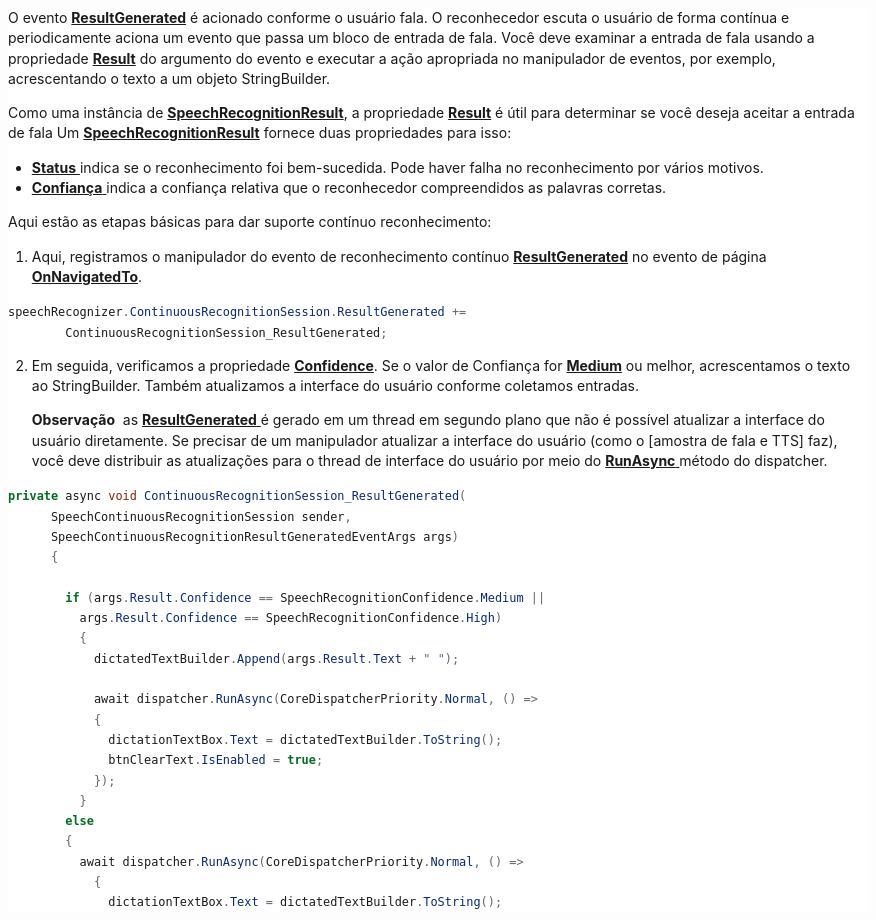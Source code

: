 O evento [**ResultGenerated**](https://docs.microsoft.com/uwp/api/windows.media.speechrecognition.speechcontinuousrecognitionsession.resultgenerated) é acionado conforme o usuário fala. O reconhecedor escuta o usuário de forma contínua e periodicamente aciona um evento que passa um bloco de entrada de fala. Você deve examinar a entrada de fala usando a propriedade [**Result**](https://docs.microsoft.com/uwp/api/windows.media.speechrecognition.speechcontinuousrecognitionresultgeneratedeventargs.result) do argumento do evento e executar a ação apropriada no manipulador de eventos, por exemplo, acrescentando o texto a um objeto StringBuilder.

Como uma instância de [**SpeechRecognitionResult**](https://docs.microsoft.com/uwp/api/Windows.Media.SpeechRecognition.SpeechRecognitionResult), a propriedade [**Result**](https://docs.microsoft.com/uwp/api/windows.media.speechrecognition.speechcontinuousrecognitionresultgeneratedeventargs.result) é útil para determinar se você deseja aceitar a entrada de fala Um [**SpeechRecognitionResult**](https://docs.microsoft.com/uwp/api/Windows.Media.SpeechRecognition.SpeechRecognitionResult) fornece duas propriedades para isso:

- [**Status** ](https://docs.microsoft.com/uwp/api/windows.media.speechrecognition.speechrecognitionresult.status) indica se o reconhecimento foi bem-sucedida. Pode haver falha no reconhecimento por vários motivos.
- [**Confiança** ](https://docs.microsoft.com/uwp/api/windows.media.speechrecognition.speechrecognitionresult.confidence) indica a confiança relativa que o reconhecedor compreendidos as palavras corretas.

Aqui estão as etapas básicas para dar suporte contínuo reconhecimento:  

1. Aqui, registramos o manipulador do evento de reconhecimento contínuo [**ResultGenerated**](https://docs.microsoft.com/uwp/api/windows.media.speechrecognition.speechcontinuousrecognitionsession.resultgenerated) no evento de página [**OnNavigatedTo**](https://docs.microsoft.com/uwp/api/windows.ui.xaml.controls.page.onnavigatedto).
```csharp
speechRecognizer.ContinuousRecognitionSession.ResultGenerated +=
        ContinuousRecognitionSession_ResultGenerated;
```

2.  Em seguida, verificamos a propriedade [**Confidence**](https://docs.microsoft.com/uwp/api/windows.media.speechrecognition.speechrecognitionresult.confidence). Se o valor de Confiança for [**Medium**](https://docs.microsoft.com/uwp/api/Windows.Media.SpeechRecognition.SpeechRecognitionConfidence) ou melhor, acrescentamos o texto ao StringBuilder. Também atualizamos a interface do usuário conforme coletamos entradas.

    **Observação**  as [ **ResultGenerated** ](https://docs.microsoft.com/uwp/api/windows.media.speechrecognition.speechcontinuousrecognitionsession.resultgenerated) é gerado em um thread em segundo plano que não é possível atualizar a interface do usuário diretamente. Se precisar de um manipulador atualizar a interface do usuário (como o \[amostra de fala e TTS\] faz), você deve distribuir as atualizações para o thread de interface do usuário por meio do [ **RunAsync** ](https://docs.microsoft.com/uwp/api/windows.ui.core.coredispatcher.windows) método do dispatcher.
```csharp
private async void ContinuousRecognitionSession_ResultGenerated(
      SpeechContinuousRecognitionSession sender,
      SpeechContinuousRecognitionResultGeneratedEventArgs args)
      {

        if (args.Result.Confidence == SpeechRecognitionConfidence.Medium ||
          args.Result.Confidence == SpeechRecognitionConfidence.High)
          {
            dictatedTextBuilder.Append(args.Result.Text + " ");

            await dispatcher.RunAsync(CoreDispatcherPriority.Normal, () =>
            {
              dictationTextBox.Text = dictatedTextBuilder.ToString();
              btnClearText.IsEnabled = true;
            });
          }
        else
        {
          await dispatcher.RunAsync(CoreDispatcherPriority.Normal, () =>
            {
              dictationTextBox.Text = dictatedTextBuilder.ToString();
```